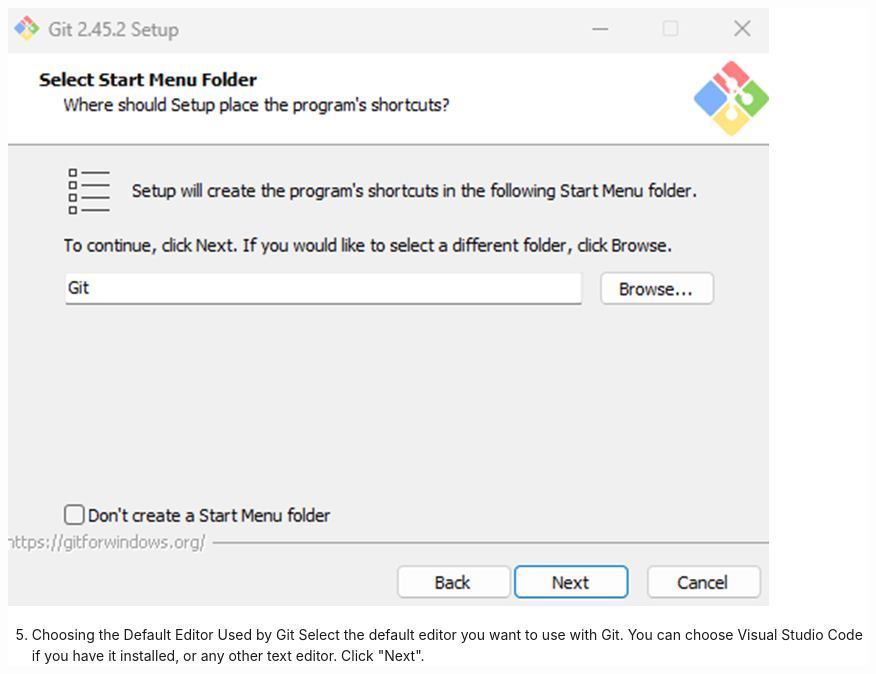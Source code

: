 ![alt text](image-22.png)

5.	Choosing the Default Editor Used by Git
Select the default editor you want to use with Git. You can choose Visual Studio Code if you have it installed, or any other text editor. Click "Next".
